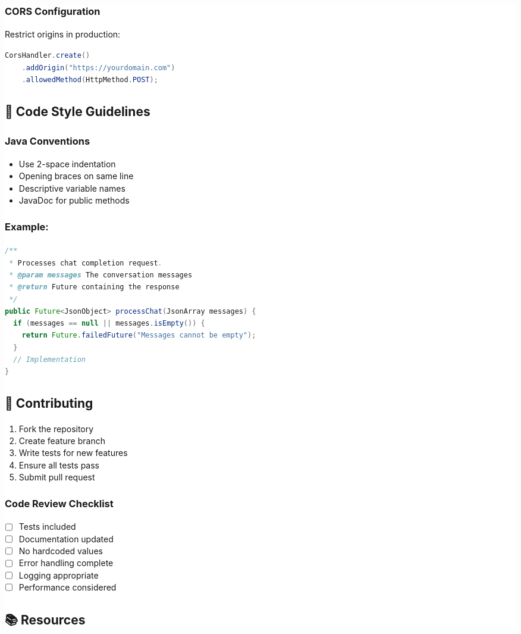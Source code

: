 ### CORS Configuration

Restrict origins in production:
```java
CorsHandler.create()
    .addOrigin("https://yourdomain.com")
    .allowedMethod(HttpMethod.POST);
```

## 📝 Code Style Guidelines

### Java Conventions

- Use 2-space indentation
- Opening braces on same line
- Descriptive variable names
- JavaDoc for public methods

### Example:
```java
/**
 * Processes chat completion request.
 * @param messages The conversation messages
 * @return Future containing the response
 */
public Future<JsonObject> processChat(JsonArray messages) {
  if (messages == null || messages.isEmpty()) {
    return Future.failedFuture("Messages cannot be empty");
  }
  // Implementation
}
```

## 🤝 Contributing

1. Fork the repository
2. Create feature branch
3. Write tests for new features
4. Ensure all tests pass
5. Submit pull request

### Code Review Checklist

- [ ] Tests included
- [ ] Documentation updated
- [ ] No hardcoded values
- [ ] Error handling complete
- [ ] Logging appropriate
- [ ] Performance considered

## 📚 Resources
